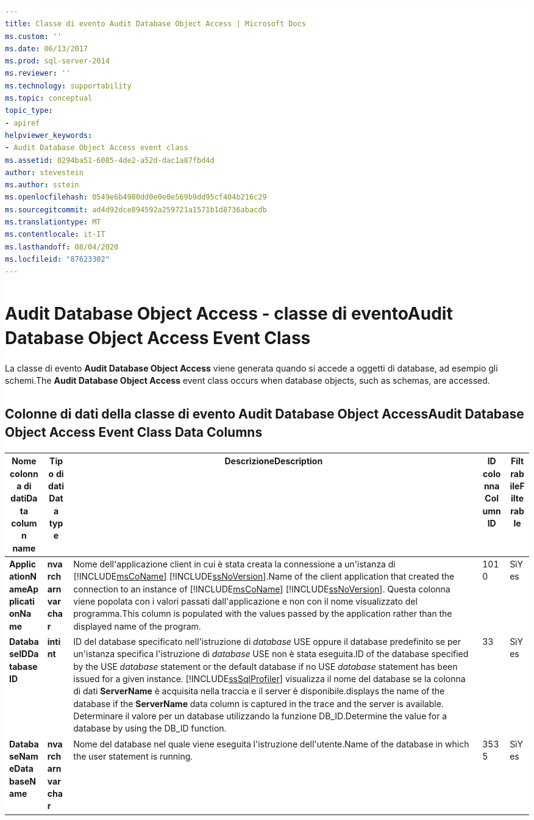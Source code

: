 ```yaml
---
title: Classe di evento Audit Database Object Access | Microsoft Docs
ms.custom: ''
ms.date: 06/13/2017
ms.prod: sql-server-2014
ms.reviewer: ''
ms.technology: supportability
ms.topic: conceptual
topic_type:
- apiref
helpviewer_keywords:
- Audit Database Object Access event class
ms.assetid: 0294ba51-6085-4de2-a52d-dac1a87fbd4d
author: stevestein
ms.author: sstein
ms.openlocfilehash: 0549e6b4980dd0e0e0e569b9dd95cf404b216c29
ms.sourcegitcommit: ad4d92dce894592a259721a1571b1d8736abacdb
ms.translationtype: MT
ms.contentlocale: it-IT
ms.lasthandoff: 08/04/2020
ms.locfileid: "87623302"
---
```

# <a name="audit-database-object-access-event-class"></a><span data-ttu-id="2decf-102">Audit Database Object Access - classe di evento</span><span class="sxs-lookup"><span data-stu-id="2decf-102">Audit Database Object Access Event Class</span></span>
  <span data-ttu-id="2decf-103">La classe di evento **Audit Database Object Access** viene generata quando si accede a oggetti di database, ad esempio gli schemi.</span><span class="sxs-lookup"><span data-stu-id="2decf-103">The **Audit Database Object Access** event class occurs when database objects, such as schemas, are accessed.</span></span>  
  
## <a name="audit-database-object-access-event-class-data-columns"></a><span data-ttu-id="2decf-104">Colonne di dati della classe di evento Audit Database Object Access</span><span class="sxs-lookup"><span data-stu-id="2decf-104">Audit Database Object Access Event Class Data Columns</span></span>  
  
|<span data-ttu-id="2decf-105">Nome colonna di dati</span><span class="sxs-lookup"><span data-stu-id="2decf-105">Data column name</span></span>|<span data-ttu-id="2decf-106">Tipo di dati</span><span class="sxs-lookup"><span data-stu-id="2decf-106">Data type</span></span>|<span data-ttu-id="2decf-107">Descrizione</span><span class="sxs-lookup"><span data-stu-id="2decf-107">Description</span></span>|<span data-ttu-id="2decf-108">ID colonna</span><span class="sxs-lookup"><span data-stu-id="2decf-108">Column ID</span></span>|<span data-ttu-id="2decf-109">Filtrabile</span><span class="sxs-lookup"><span data-stu-id="2decf-109">Filterable</span></span>|  
|----------------------|---------------|-----------------|---------------|----------------|  
|<span data-ttu-id="2decf-110">**ApplicationName**</span><span class="sxs-lookup"><span data-stu-id="2decf-110">**ApplicationName**</span></span>|<span data-ttu-id="2decf-111">**nvarchar**</span><span class="sxs-lookup"><span data-stu-id="2decf-111">**nvarchar**</span></span>|<span data-ttu-id="2decf-112">Nome dell'applicazione client in cui è stata creata la connessione a un'istanza di [!INCLUDE[msCoName](../../includes/msconame-md.md)] [!INCLUDE[ssNoVersion](../../includes/ssnoversion-md.md)].</span><span class="sxs-lookup"><span data-stu-id="2decf-112">Name of the client application that created the connection to an instance of [!INCLUDE[msCoName](../../includes/msconame-md.md)] [!INCLUDE[ssNoVersion](../../includes/ssnoversion-md.md)].</span></span> <span data-ttu-id="2decf-113">Questa colonna viene popolata con i valori passati dall'applicazione e non con il nome visualizzato del programma.</span><span class="sxs-lookup"><span data-stu-id="2decf-113">This column is populated with the values passed by the application rather than the displayed name of the program.</span></span>|<span data-ttu-id="2decf-114">10</span><span class="sxs-lookup"><span data-stu-id="2decf-114">10</span></span>|<span data-ttu-id="2decf-115">Sì</span><span class="sxs-lookup"><span data-stu-id="2decf-115">Yes</span></span>|  
|<span data-ttu-id="2decf-116">**DatabaseID**</span><span class="sxs-lookup"><span data-stu-id="2decf-116">**DatabaseID**</span></span>|<span data-ttu-id="2decf-117">**int**</span><span class="sxs-lookup"><span data-stu-id="2decf-117">**int**</span></span>|<span data-ttu-id="2decf-118">ID del database specificato nell'istruzione di *database* USE oppure il database predefinito se per un'istanza specifica l'istruzione di *database* USE non è stata eseguita.</span><span class="sxs-lookup"><span data-stu-id="2decf-118">ID of the database specified by the USE *database* statement or the default database if no USE *database* statement has been issued for a given instance.</span></span> [!INCLUDE[ssSqlProfiler](../../includes/sssqlprofiler-md.md)] <span data-ttu-id="2decf-119">visualizza il nome del database se la colonna di dati **ServerName** è acquisita nella traccia e il server è disponibile.</span><span class="sxs-lookup"><span data-stu-id="2decf-119">displays the name of the database if the **ServerName** data column is captured in the trace and the server is available.</span></span> <span data-ttu-id="2decf-120">Determinare il valore per un database utilizzando la funzione DB_ID.</span><span class="sxs-lookup"><span data-stu-id="2decf-120">Determine the value for a database by using the DB_ID function.</span></span>|<span data-ttu-id="2decf-121">3</span><span class="sxs-lookup"><span data-stu-id="2decf-121">3</span></span>|<span data-ttu-id="2decf-122">Sì</span><span class="sxs-lookup"><span data-stu-id="2decf-122">Yes</span></span>|  
|<span data-ttu-id="2decf-123">**DatabaseName**</span><span class="sxs-lookup"><span data-stu-id="2decf-123">**DatabaseName**</span></span>|<span data-ttu-id="2decf-124">**nvarchar**</span><span class="sxs-lookup"><span data-stu-id="2decf-124">**nvarchar**</span></span>|<span data-ttu-id="2decf-125">Nome del database nel quale viene eseguita l'istruzione dell'utente.</span><span class="sxs-lookup"><span data-stu-id="2decf-125">Name of the database in which the user statement is running.</span></span>|<span data-ttu-id="2decf-126">35</span><span class="sxs-lookup"><span data-stu-id="2decf-126">35</span></span>|<span data-ttu-id="2decf-127">Sì</span><span class="sxs-lookup"><span data-stu-id="2decf-127">Yes</span></span>|  